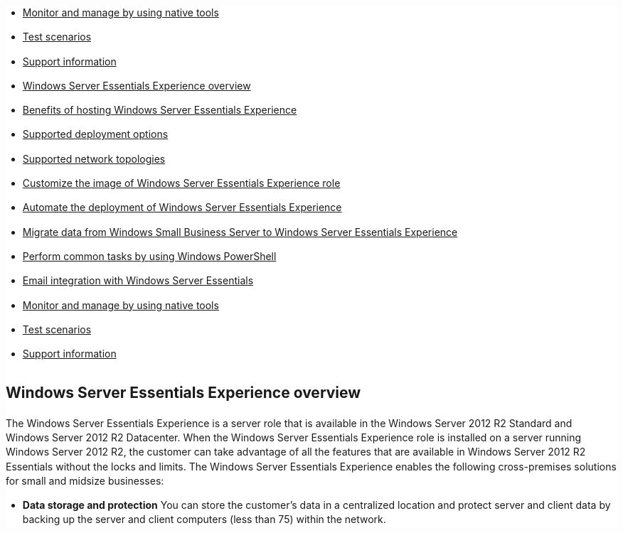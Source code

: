 -   [Monitor and manage by using native tools](Deploy-Windows-Server-Essentials-Experience-as-a-Hosted-Server.md#BKMK_Monitoring)  
  
-   [Test scenarios](Deploy-Windows-Server-Essentials-Experience-as-a-Hosted-Server.md#BKMK_Scenarios)  
  
-   [Support information](Deploy-Windows-Server-Essentials-Experience-as-a-Hosted-Server.md#BKMK_Support)  

-   [Windows Server Essentials Experience overview](Deploy-Windows-Server-Essentials-Experience-as-a-Hosted-Server.md#BKMK_WSEEOverview)  
  
-   [Benefits of hosting Windows Server Essentials Experience](Deploy-Windows-Server-Essentials-Experience-as-a-Hosted-Server.md#BKMK_Benefits)  
  
-   [Supported deployment options](Deploy-Windows-Server-Essentials-Experience-as-a-Hosted-Server.md#BKMK_SupportedDeployment)  
  
-   [Supported network topologies](Deploy-Windows-Server-Essentials-Experience-as-a-Hosted-Server.md#BKMK_SupportedToplogy)  
  
-   [Customize the image of Windows Server Essentials Experience role](Deploy-Windows-Server-Essentials-Experience-as-a-Hosted-Server.md#BKMK_CustomizeImage)  
  
-   [Automate the deployment of Windows Server Essentials Experience](Deploy-Windows-Server-Essentials-Experience-as-a-Hosted-Server.md#BKMK_AutomateDeployment)  
  
-   [Migrate data from Windows Small Business Server to Windows Server Essentials Experience](Deploy-Windows-Server-Essentials-Experience-as-a-Hosted-Server.md#BKMK_Migrate)  
  
-   [Perform common tasks by using Windows PowerShell](Deploy-Windows-Server-Essentials-Experience-as-a-Hosted-Server.md#BKMK_PowerShell)  
  
-   [Email integration with Windows Server Essentials](Deploy-Windows-Server-Essentials-Experience-as-a-Hosted-Server.md#BKMK_EmailIntegration)  
  
-   [Monitor and manage by using native tools](Deploy-Windows-Server-Essentials-Experience-as-a-Hosted-Server.md#BKMK_Monitoring)  
  
-   [Test scenarios](Deploy-Windows-Server-Essentials-Experience-as-a-Hosted-Server.md#BKMK_Scenarios)  
  
-   [Support information](Deploy-Windows-Server-Essentials-Experience-as-a-Hosted-Server.md#BKMK_Support)  

  
##  <a name="BKMK_WSEEOverview"></a> Windows Server Essentials Experience overview  
 The  Windows Server Essentials Experience is a server role that is available in the  Windows Server 2012 R2 Standard and  Windows Server 2012 R2 Datacenter. When the  Windows Server Essentials Experience role is installed on a server running  Windows Server 2012 R2, the customer can take advantage of all the features that are available in  Windows Server 2012 R2 Essentials without the locks and limits. The  Windows Server Essentials Experience enables the following cross-premises solutions for small and midsize businesses:  
  
-   **Data storage and protection** You can store the customer’s data in a centralized location and protect server and client data by backing up the server and client computers (less than 75) within the network.  
  